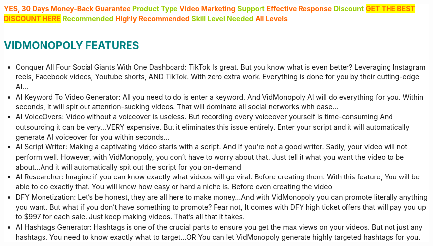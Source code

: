 <td style="width: 71.7186%; height: 24px;"><span style="color: #ff6600;"><strong>YES, 30 Days Money-Back Guarantee</strong></span></td>
</tr>
<tr style="height: 24px;">
<td style="width: 28.2088%; height: 24px;"><span style="color: #99cc00;"><strong>Product Type</strong></span></td>
<td style="width: 71.7186%; height: 24px;"><span style="color: #ff6600;"><strong>Video Marketing</strong></span></td>
</tr>
<tr style="height: 24px;">
<td style="width: 28.2088%; height: 24px;"><span style="color: #99cc00;"><strong>Support</strong></span></td>
<td style="width: 71.7186%; height: 24px;"><span style="color: #ff6600;"><strong>Effective Response</strong></span></td>
</tr>
<tr style="height: 24px;">
<td style="width: 28.2088%; height: 24px;"><span style="color: #99cc00;"><strong>Discount</strong></span></td>
<td style="width: 71.7186%; height: 24px;"><a href="https://warriorplus.com/o2/a/jbhlkw/0/4U" target="_blank" rel="nofollow noopener noreferrer"><span style="color: #ff6600;"><strong><span style="background-color: #ffff00;">GET THE BEST DISCOUNT HERE</span></strong></span></a></td>
</tr>
<tr style="height: 24px;">
<td style="width: 28.2088%; height: 24px;"><span style="color: #99cc00;"><strong>Recommended</strong></span></td>
<td style="width: 71.7186%; height: 24px;"><span style="color: #ff6600;"><strong>Highly Recommended</strong></span></td>
</tr>
<tr style="height: 24px;">
<td style="width: 28.2088%; height: 24px;"><span style="color: #99cc00;"><strong>Skill Level Needed</strong></span></td>
<td style="width: 71.7186%; height: 24px;"><span style="color: #ff6600;"><strong>All Levels</strong></span></td>
</tr>
</tbody>
</table>
<h2 class="review-box-header"><span style="color: #008080;"><strong>VIDMONOPOLY FEATURES</strong></span></h2>
<ul>
	<li>Conquer All Four Social Giants With One Dashboard: TikTok Is great. But you know what is even better? Leveraging Instagram reels, Facebook videos, Youtube shorts, AND TikTok. With zero extra work. Everything is done for you by their cutting-edge AI…</li>
	<li>AI Keyword To Video Generator: All you need to do is enter a keyword. And VidMonopoly AI will do everything for you. Within seconds, it will spit out attention-sucking videos. That will dominate all social networks with ease…</li>
	<li>AI VoiceOvers: Video without a voiceover is useless. But recording every voiceover yourself is time-consuming And outsourcing it can be very…VERY expensive. But it eliminates this issue entirely. Enter your script and it will automatically generate AI voiceover for you within seconds…</li>
	<li>AI Script Writer: Making a captivating video starts with a script. And if you’re not a good writer. Sadly, your video will not perform well. However, with VidMonopoly, you don’t have to worry about that. Just tell it what you want the video to be about…And it will automatically spit out the script for you on-demand</li>
	<li>AI Researcher: Imagine if you can know exactly what videos will go viral. Before creating them. With this feature, You will be able to do exactly that. You will know how easy or hard a niche is. Before even creating the video</li>
	<li>DFY Monetization: Let’s be honest, they are all here to make money…And with VidMonopoly you can promote literally anything you want. But what if you don’t have something to promote? Fear not, It comes with DFY high ticket offers that will pay you up to $997 for each sale. Just keep making videos. That’s all that it takes.</li>
	<li>AI Hashtags Generator: Hashtags is one of the crucial parts to ensure you get the max views on your videos. But not just any hashtags. You need to know exactly what to target…OR You can let VidMonopoly generate highly targeted hashtags for you.</li>